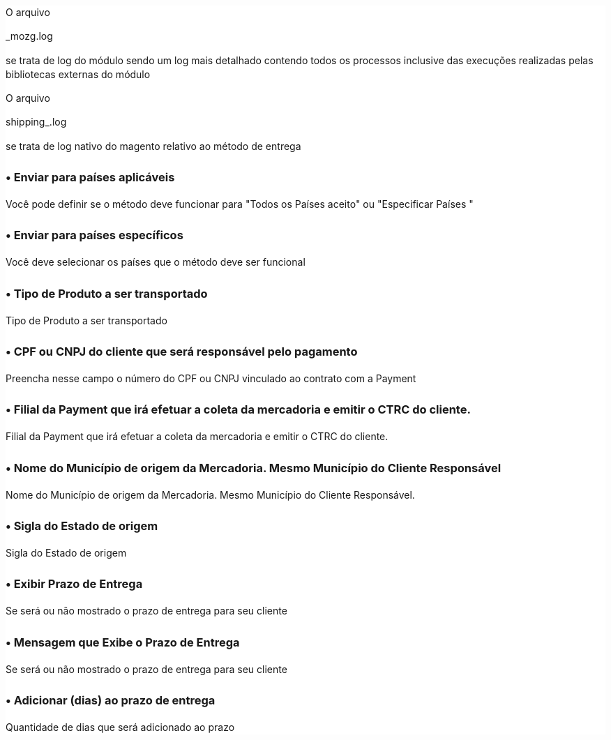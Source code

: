O arquivo 

<DATE>_mozg.log

se trata de log do módulo sendo um log mais detalhado contendo todos os processos inclusive das execuções realizadas pelas bibliotecas externas do módulo

O arquivo

shipping_<METHOD>.log

se trata de log nativo do magento relativo ao método de entrega

### • **Enviar para países aplicáveis**

Você pode definir se o método deve funcionar para "Todos os Países aceito" ou "Especificar Países "

### • **Enviar para países específicos**

Você deve selecionar os países que o método deve ser funcional

### • **Tipo de Produto a ser transportado**

Tipo de Produto a ser transportado

### • **CPF ou CNPJ do cliente que será responsável pelo pagamento**

Preencha nesse campo o número do CPF ou CNPJ vinculado ao contrato com a Payment

### • **Filial da Payment que irá efetuar a coleta da mercadoria e emitir o CTRC do cliente.**

Filial da Payment que irá efetuar a coleta da mercadoria e emitir o CTRC do cliente.

### • **Nome do Município de origem da Mercadoria. Mesmo Município do Cliente Responsável**

Nome do Município de origem da Mercadoria. Mesmo Município do Cliente Responsável.

### • **Sigla do Estado de origem**

Sigla do Estado de origem

### • **Exibir Prazo de Entrega**

Se será ou não mostrado o prazo de entrega para seu cliente

### • **Mensagem que Exibe o Prazo de Entrega**

Se será ou não mostrado o prazo de entrega para seu cliente

### • **Adicionar (dias) ao prazo de entrega**

Quantidade de dias que será adicionado ao prazo
